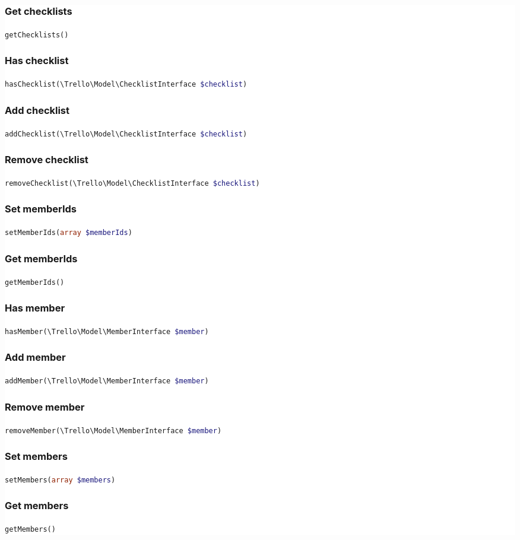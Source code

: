 ### Get checklists
```php
getChecklists()
```

### Has checklist
```php
hasChecklist(\Trello\Model\ChecklistInterface $checklist)
```

### Add checklist
```php
addChecklist(\Trello\Model\ChecklistInterface $checklist)
```

### Remove checklist
```php
removeChecklist(\Trello\Model\ChecklistInterface $checklist)
```

### Set memberIds
```php
setMemberIds(array $memberIds)
```

### Get memberIds
```php
getMemberIds()
```

### Has member
```php
hasMember(\Trello\Model\MemberInterface $member)
```

### Add member
```php
addMember(\Trello\Model\MemberInterface $member)
```

### Remove member
```php
removeMember(\Trello\Model\MemberInterface $member)
```

### Set members
```php
setMembers(array $members)
```

### Get members
```php
getMembers()
```
